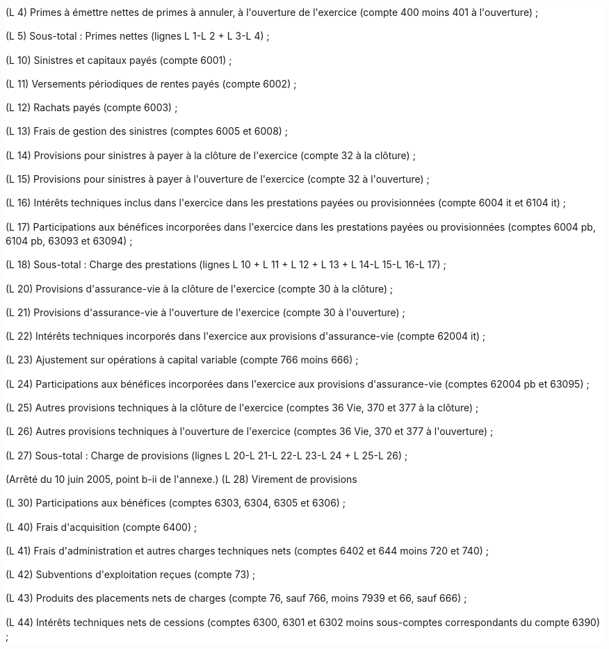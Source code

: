(L 4) Primes à émettre nettes de primes à annuler, à l'ouverture de l'exercice (compte 400 moins 401 à l'ouverture) ; 

(L 5) Sous-total : Primes nettes (lignes L 1-L 2 + L 3-L 4) ; 

(L 10) Sinistres et capitaux payés (compte 6001) ; 

(L 11) Versements périodiques de rentes payés (compte 6002) ; 

(L 12) Rachats payés (compte 6003) ; 

(L 13) Frais de gestion des sinistres (comptes 6005 et 6008) ; 

(L 14) Provisions pour sinistres à payer à la clôture de l'exercice (compte 32 à la clôture) ; 

(L 15) Provisions pour sinistres à payer à l'ouverture de l'exercice (compte 32 à l'ouverture) ; 

(L 16) Intérêts techniques inclus dans l'exercice dans les prestations payées ou provisionnées (compte 6004 it et 6104 it) ; 

(L 17) Participations aux bénéfices incorporées dans l'exercice dans les prestations payées ou provisionnées (comptes 6004
pb, 6104 pb, 63093 et 63094) ; 

(L 18) Sous-total : Charge des prestations (lignes L 10 + L 11 + L 12 + L 13 + L 14-L 15-L 16-L 17) ; 

(L 20) Provisions d'assurance-vie à la clôture de l'exercice (compte 30 à la clôture) ; 

(L 21) Provisions d'assurance-vie à l'ouverture de l'exercice (compte 30 à l'ouverture) ; 

(L 22) Intérêts techniques incorporés dans l'exercice aux provisions d'assurance-vie (compte 62004 it) ; 

(L 23) Ajustement sur opérations à capital variable (compte 766 moins 666) ; 

(L 24) Participations aux bénéfices incorporées dans l'exercice aux provisions d'assurance-vie (comptes 62004 pb et 63095) ; 

(L 25) Autres provisions techniques à la clôture de l'exercice (comptes 36 Vie, 370 et 377 à la clôture) ; 

(L 26) Autres provisions techniques à l'ouverture de l'exercice (comptes 36 Vie, 370 et 377 à l'ouverture) ; 

(L 27) Sous-total : Charge de provisions (lignes L 20-L 21-L 22-L 23-L 24 + L 25-L 26) ; 

(Arrêté du 10 juin 2005, point b-ii de l'annexe.) (L 28) Virement de provisions 

(L 30) Participations aux bénéfices (comptes 6303, 6304, 6305 et 6306) ; 

(L 40) Frais d'acquisition (compte 6400) ; 

(L 41) Frais d'administration et autres charges techniques nets (comptes 6402 et 644 moins 720 et 740) ; 

(L 42) Subventions d'exploitation reçues (compte 73) ; 

(L 43) Produits des placements nets de charges (compte 76, sauf 766, moins 7939 et 66, sauf 666) ; 

(L 44) Intérêts techniques nets de cessions (comptes 6300, 6301 et 6302 moins sous-comptes correspondants du compte 6390) ; 
